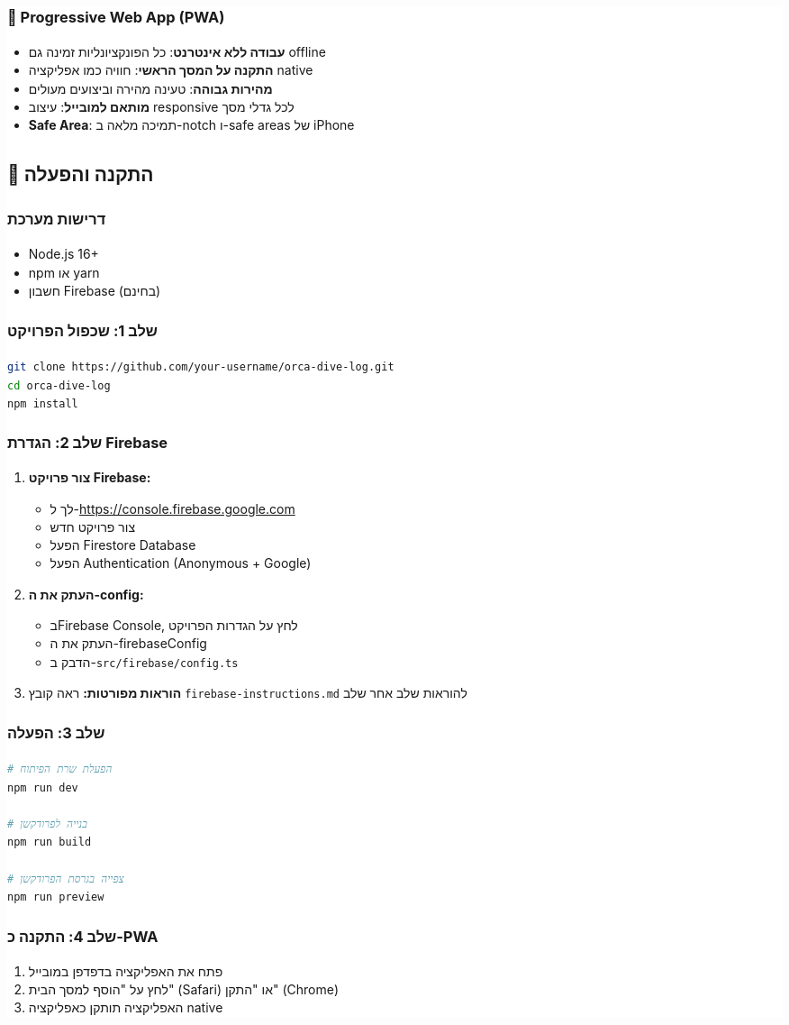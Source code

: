 ### 📱 Progressive Web App (PWA)
- **עבודה ללא אינטרנט**: כל הפונקציונליות זמינה גם offline
- **התקנה על המסך הראשי**: חוויה כמו אפליקציה native
- **מהירות גבוהה**: טעינה מהירה וביצועים מעולים
- **מותאם למובייל**: עיצוב responsive לכל גדלי מסך
- **Safe Area**: תמיכה מלאה ב-notch ו-safe areas של iPhone

## 🚀 התקנה והפעלה

### דרישות מערכת
- Node.js 16+ 
- npm או yarn
- חשבון Firebase (בחינם)

### שלב 1: שכפול הפרויקט
```bash
git clone https://github.com/your-username/orca-dive-log.git
cd orca-dive-log
npm install
```

### שלב 2: הגדרת Firebase
1. **צור פרויקט Firebase:**
   - לך ל-https://console.firebase.google.com
   - צור פרויקט חדש
   - הפעל Firestore Database
   - הפעל Authentication (Anonymous + Google)

2. **העתק את ה-config:**
   - בFirebase Console, לחץ על הגדרות הפרויקט
   - העתק את ה-firebaseConfig
   - הדבק ב-`src/firebase/config.ts`

3. **הוראות מפורטות:**
   ראה קובץ `firebase-instructions.md` להוראות שלב אחר שלב

### שלב 3: הפעלה
```bash
# הפעלת שרת הפיתוח
npm run dev

# בנייה לפרודקשן
npm run build

# צפייה בגרסת הפרודקשן
npm run preview
```

### שלב 4: התקנה כ-PWA
1. פתח את האפליקציה בדפדפן במובייל
2. לחץ על "הוסף למסך הבית" (Safari) או "התקן" (Chrome)
3. האפליקציה תותקן כאפליקציה native
